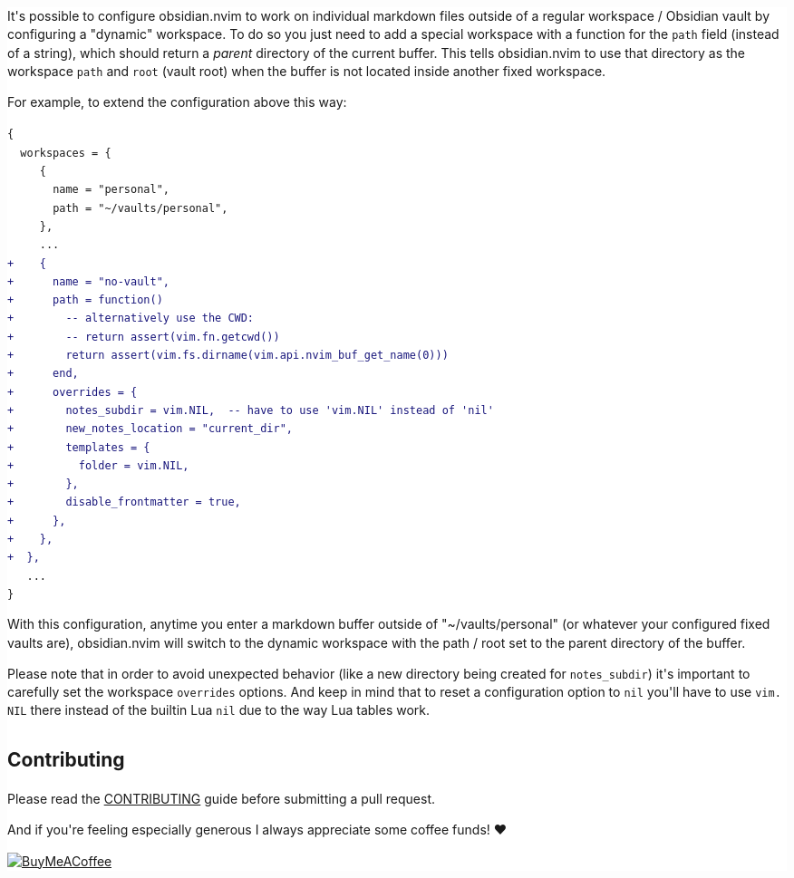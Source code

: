 It's possible to configure obsidian.nvim to work on individual markdown files outside of a regular workspace / Obsidian vault by configuring a "dynamic" workspace. To do so you just need to add a special workspace with a function for the `path` field (instead of a string), which should return a *parent* directory of the current buffer. This tells obsidian.nvim to use that directory as the workspace `path` and `root` (vault root) when the buffer is not located inside another fixed workspace.

For example, to extend the configuration above this way:

```diff
{
  workspaces = {
     {
       name = "personal",
       path = "~/vaults/personal",
     },
     ...
+    {
+      name = "no-vault",
+      path = function()
+        -- alternatively use the CWD:
+        -- return assert(vim.fn.getcwd())
+        return assert(vim.fs.dirname(vim.api.nvim_buf_get_name(0)))
+      end,
+      overrides = {
+        notes_subdir = vim.NIL,  -- have to use 'vim.NIL' instead of 'nil'
+        new_notes_location = "current_dir",
+        templates = {
+          folder = vim.NIL,
+        },
+        disable_frontmatter = true,
+      },
+    },
+  },
   ...
}
```

With this configuration, anytime you enter a markdown buffer outside of "~/vaults/personal" (or whatever your configured fixed vaults are), obsidian.nvim will switch to the dynamic workspace with the path / root set to the parent directory of the buffer.

Please note that in order to avoid unexpected behavior (like a new directory being created for `notes_subdir`) it's important to carefully set the workspace `overrides` options.
And keep in mind that to reset a configuration option to `nil` you'll have to use `vim.NIL` there instead of the builtin Lua `nil` due to the way Lua tables work.

## Contributing

Please read the [CONTRIBUTING](https://github.com/epwalsh/obsidian.nvim/blob/main/.github/CONTRIBUTING.md) guide before submitting a pull request.

And if you're feeling especially generous I always appreciate some coffee funds! ❤️

[![BuyMeACoffee](https://img.shields.io/badge/Buy%20Me%20a%20Coffee-ffdd00?style=for-the-badge&logo=buy-me-a-coffee&logoColor=black)](https://www.buymeacoffee.com/epwalsh)
